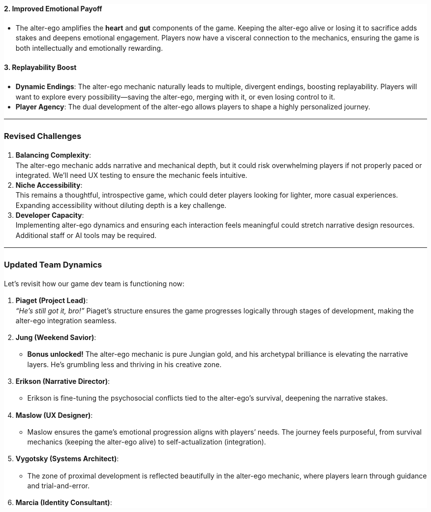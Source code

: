 #### **2. Improved Emotional Payoff**

- The alter-ego amplifies the **heart** and **gut** components of the game. Keeping the alter-ego alive or losing it to sacrifice adds stakes and deepens emotional engagement. Players now have a visceral connection to the mechanics, ensuring the game is both intellectually and emotionally rewarding.

#### **3. Replayability Boost**

- **Dynamic Endings**: The alter-ego mechanic naturally leads to multiple, divergent endings, boosting replayability. Players will want to explore every possibility—saving the alter-ego, merging with it, or even losing control to it.
- **Player Agency**: The dual development of the alter-ego allows players to shape a highly personalized journey.

---

### **Revised Challenges**

1. **Balancing Complexity**:  
    The alter-ego mechanic adds narrative and mechanical depth, but it could risk overwhelming players if not properly paced or integrated. We’ll need UX testing to ensure the mechanic feels intuitive.
2. **Niche Accessibility**:  
    This remains a thoughtful, introspective game, which could deter players looking for lighter, more casual experiences. Expanding accessibility without diluting depth is a key challenge.
3. **Developer Capacity**:  
    Implementing alter-ego dynamics and ensuring each interaction feels meaningful could stretch narrative design resources. Additional staff or AI tools may be required.

---

### **Updated Team Dynamics**

Let’s revisit how our game dev team is functioning now:

1. **Piaget (Project Lead)**:  
    _“He’s still got it, bro!”_ Piaget’s structure ensures the game progresses logically through stages of development, making the alter-ego integration seamless.
    
2. **Jung (Weekend Savior)**:
    
    - **Bonus unlocked!** The alter-ego mechanic is pure Jungian gold, and his archetypal brilliance is elevating the narrative layers. He’s grumbling less and thriving in his creative zone.
3. **Erikson (Narrative Director)**:
    
    - Erikson is fine-tuning the psychosocial conflicts tied to the alter-ego’s survival, deepening the narrative stakes.
4. **Maslow (UX Designer)**:
    
    - Maslow ensures the game’s emotional progression aligns with players’ needs. The journey feels purposeful, from survival mechanics (keeping the alter-ego alive) to self-actualization (integration).
5. **Vygotsky (Systems Architect)**:
    
    - The zone of proximal development is reflected beautifully in the alter-ego mechanic, where players learn through guidance and trial-and-error.
6. **Marcia (Identity Consultant)**:
    